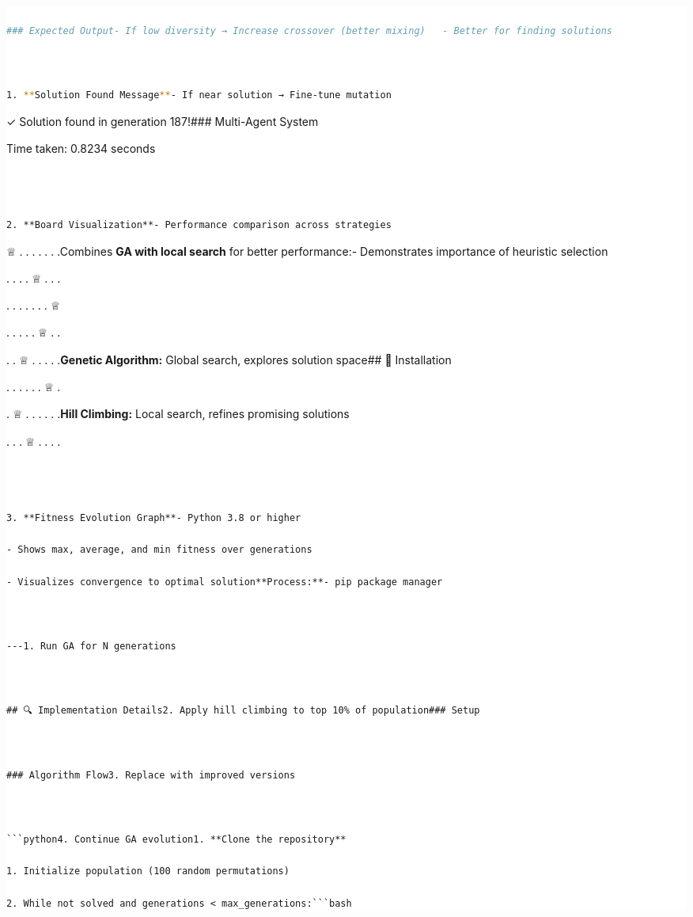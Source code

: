 ```bash   - Randomly selects valid positions

### Expected Output- If low diversity → Increase crossover (better mixing)   - Better for finding solutions



1. **Solution Found Message**- If near solution → Fine-tune mutation

```

✓ Solution found in generation 187!### Multi-Agent System

  Time taken: 0.8234 seconds

```### 2. Hybrid Genetic Agent- Multiple agents with different strategies compete



2. **Board Visualization**- Performance comparison across strategies

```

♕ . . . . . . .Combines **GA with local search** for better performance:- Demonstrates importance of heuristic selection

. . . . ♕ . . .

. . . . . . . ♕

. . . . . ♕ . .

. . ♕ . . . . .**Genetic Algorithm:** Global search, explores solution space## 🚀 Installation

. . . . . . ♕ .

. ♕ . . . . . .**Hill Climbing:** Local search, refines promising solutions

. . . ♕ . . . .

```**Hybrid Advantage:** Best of both worlds### Prerequisites



3. **Fitness Evolution Graph**- Python 3.8 or higher

- Shows max, average, and min fitness over generations

- Visualizes convergence to optimal solution**Process:**- pip package manager



---1. Run GA for N generations



## 🔍 Implementation Details2. Apply hill climbing to top 10% of population### Setup



### Algorithm Flow3. Replace with improved versions



```python4. Continue GA evolution1. **Clone the repository**

1. Initialize population (100 random permutations)

2. While not solved and generations < max_generations:```bash

```
